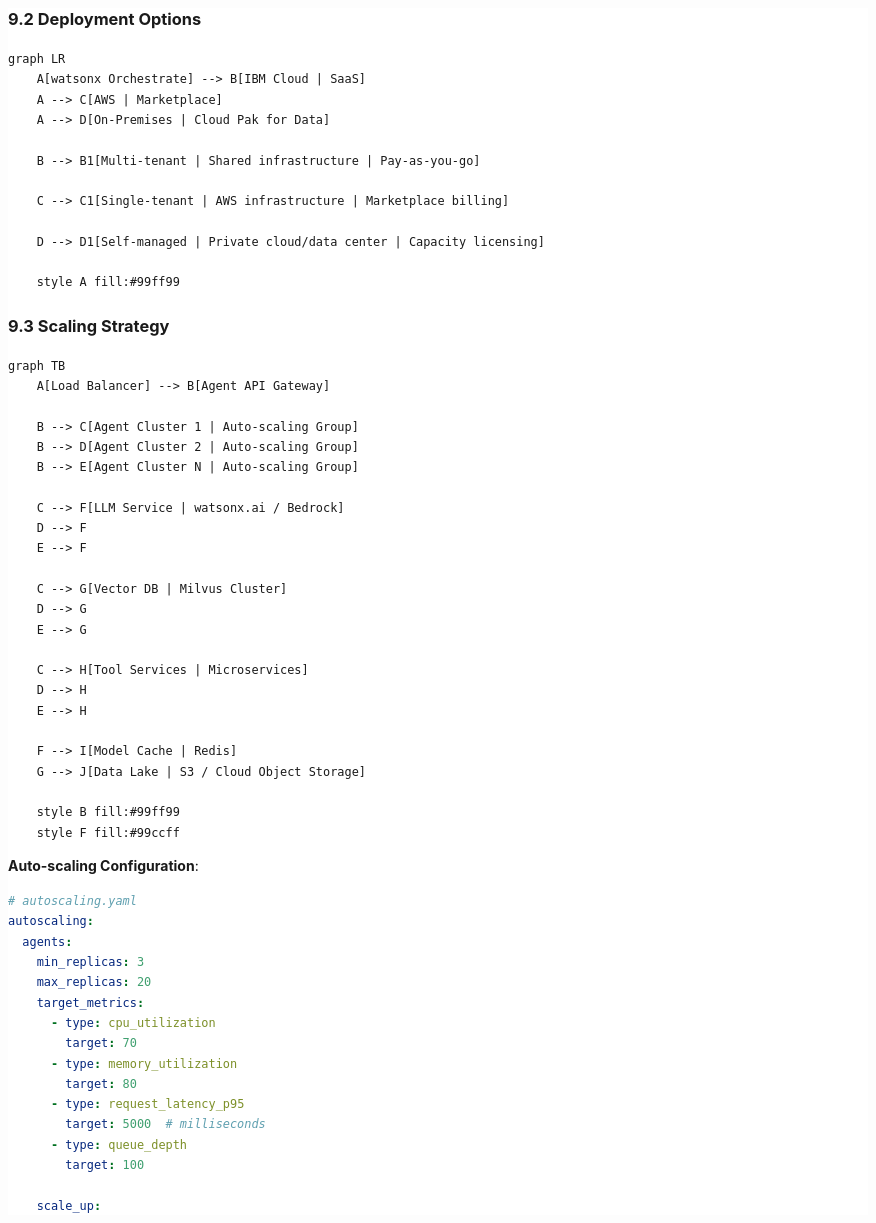 ### 9.2 Deployment Options

```mermaid
graph LR
    A[watsonx Orchestrate] --> B[IBM Cloud | SaaS]
    A --> C[AWS | Marketplace]
    A --> D[On-Premises | Cloud Pak for Data]

    B --> B1[Multi-tenant | Shared infrastructure | Pay-as-you-go]

    C --> C1[Single-tenant | AWS infrastructure | Marketplace billing]

    D --> D1[Self-managed | Private cloud/data center | Capacity licensing]

    style A fill:#99ff99
```

### 9.3 Scaling Strategy

```mermaid
graph TB
    A[Load Balancer] --> B[Agent API Gateway]

    B --> C[Agent Cluster 1 | Auto-scaling Group]
    B --> D[Agent Cluster 2 | Auto-scaling Group]
    B --> E[Agent Cluster N | Auto-scaling Group]

    C --> F[LLM Service | watsonx.ai / Bedrock]
    D --> F
    E --> F

    C --> G[Vector DB | Milvus Cluster]
    D --> G
    E --> G

    C --> H[Tool Services | Microservices]
    D --> H
    E --> H

    F --> I[Model Cache | Redis]
    G --> J[Data Lake | S3 / Cloud Object Storage]

    style B fill:#99ff99
    style F fill:#99ccff
```

**Auto-scaling Configuration**:

```yaml
# autoscaling.yaml
autoscaling:
  agents:
    min_replicas: 3
    max_replicas: 20
    target_metrics:
      - type: cpu_utilization
        target: 70
      - type: memory_utilization
        target: 80
      - type: request_latency_p95
        target: 5000  # milliseconds
      - type: queue_depth
        target: 100

    scale_up:
```